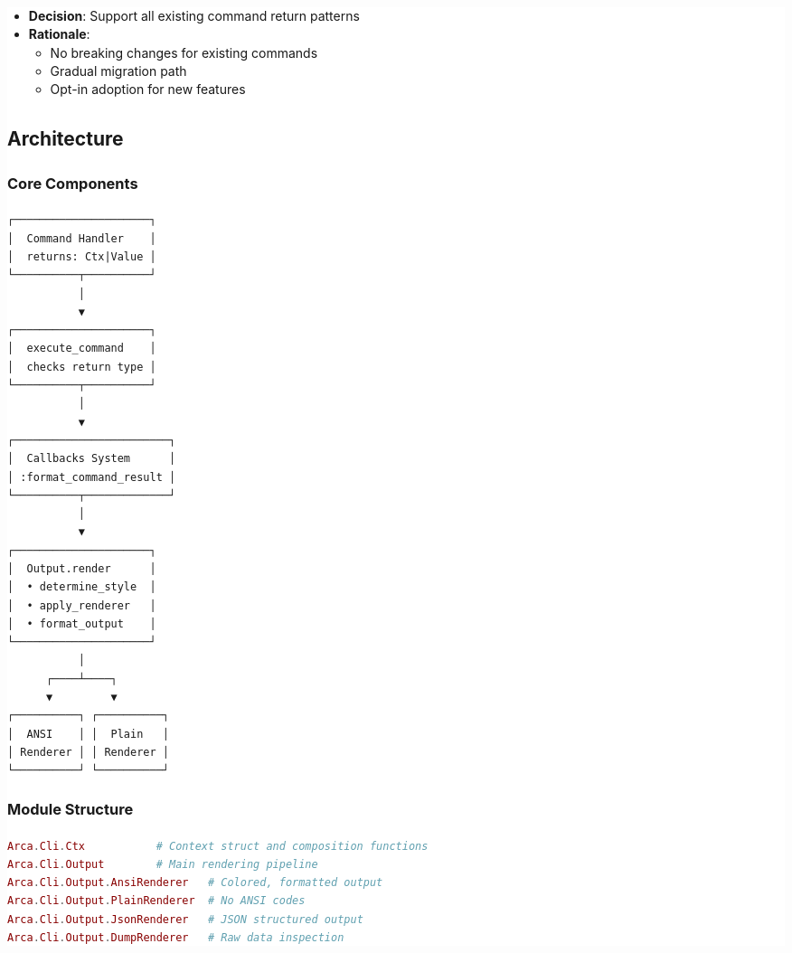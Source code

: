 - **Decision**: Support all existing command return patterns
- **Rationale**:
  - No breaking changes for existing commands
  - Gradual migration path
  - Opt-in adoption for new features

## Architecture

### Core Components

```
┌─────────────────────┐
│  Command Handler    │
│  returns: Ctx|Value │
└──────────┬──────────┘
           │
           ▼
┌─────────────────────┐
│  execute_command    │
│  checks return type │
└──────────┬──────────┘
           │
           ▼
┌────────────────────────┐
│  Callbacks System      │
│ :format_command_result │
└──────────┬─────────────┘
           │
           ▼
┌─────────────────────┐
│  Output.render      │
│  • determine_style  │
│  • apply_renderer   │
│  • format_output    │
└─────────────────────┘
           │
      ┌────┴────┐
      ▼         ▼
┌──────────┐ ┌──────────┐
│  ANSI    │ │  Plain   │
│ Renderer │ │ Renderer │
└──────────┘ └──────────┘
```

### Module Structure

```elixir
Arca.Cli.Ctx           # Context struct and composition functions
Arca.Cli.Output        # Main rendering pipeline
Arca.Cli.Output.AnsiRenderer   # Colored, formatted output
Arca.Cli.Output.PlainRenderer  # No ANSI codes
Arca.Cli.Output.JsonRenderer   # JSON structured output
Arca.Cli.Output.DumpRenderer   # Raw data inspection
```
